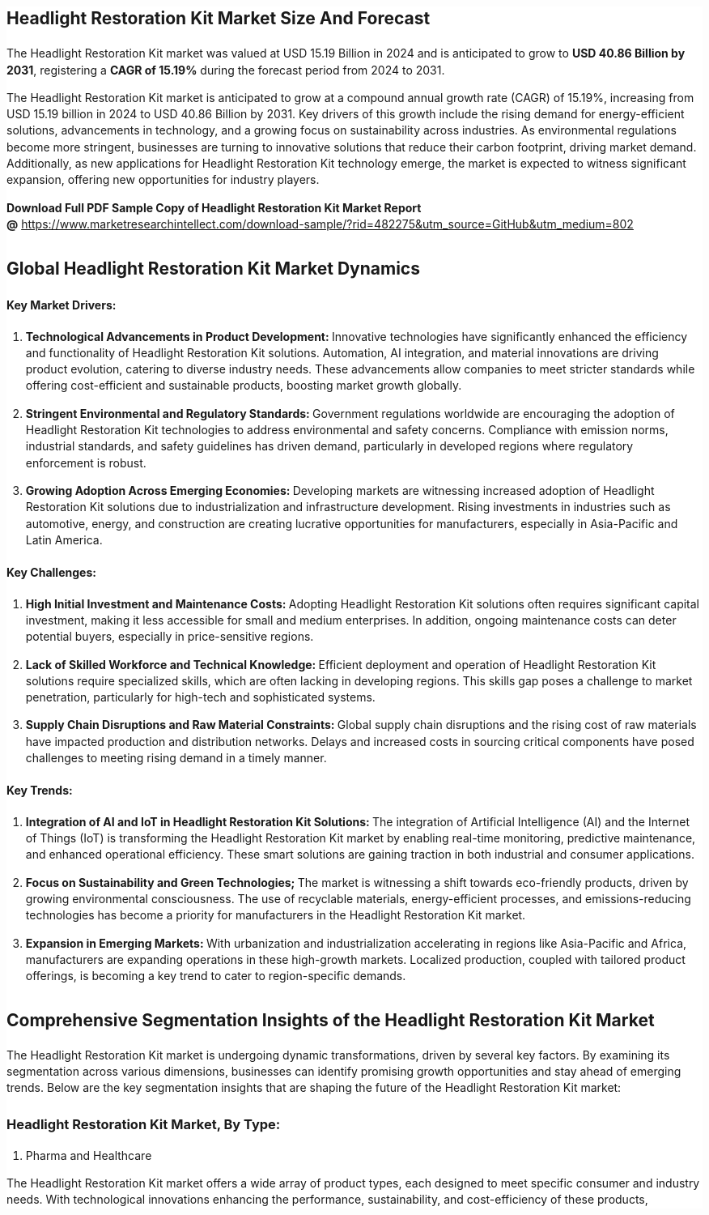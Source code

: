 <h2>Headlight Restoration Kit Market Size And Forecast</h2><p>The Headlight Restoration Kit market was valued at USD 15.19 Billion in 2024 and is anticipated to grow to <strong>USD 40.86 Billion by 2031</strong>, registering a <strong>CAGR of 15.19%</strong> during the forecast period from 2024 to 2031.</p><p>The Headlight Restoration Kit market is anticipated to grow at a compound annual growth rate (CAGR) of 15.19%, increasing from USD 15.19 billion in 2024 to USD 40.86 Billion by 2031. Key drivers of this growth include the rising demand for energy-efficient solutions, advancements in technology, and a growing focus on sustainability across industries. As environmental regulations become more stringent, businesses are turning to innovative solutions that reduce their carbon footprint, driving market demand. Additionally, as new applications for Headlight Restoration Kit technology emerge, the market is expected to witness significant expansion, offering new opportunities for industry players.</p><p><strong>Download Full PDF Sample Copy of Headlight Restoration Kit Market Report @</strong>&nbsp;<a href="https://www.marketresearchintellect.com/download-sample/?rid=482275&amp;utm_source=GitHub&amp;utm_medium=802">https://www.marketresearchintellect.com/download-sample/?rid=482275&amp;utm_source=GitHub&amp;utm_medium=802</a></p><h2>Global Headlight Restoration Kit Market Dynamics</h2><h4><strong>Key Market Drivers:</strong></h4><ol><li><p><strong>Technological Advancements in Product Development:&nbsp;</strong>Innovative technologies have significantly enhanced the efficiency and functionality of Headlight Restoration Kit solutions. Automation, AI integration, and material innovations are driving product evolution, catering to diverse industry needs. These advancements allow companies to meet stricter standards while offering cost-efficient and sustainable products, boosting market growth globally.</p></li><li><p><strong>Stringent Environmental and Regulatory Standards:&nbsp;</strong>Government regulations worldwide are encouraging the adoption of Headlight Restoration Kit technologies to address environmental and safety concerns. Compliance with emission norms, industrial standards, and safety guidelines has driven demand, particularly in developed regions where regulatory enforcement is robust.</p></li><li><p><strong>Growing Adoption Across Emerging Economies:&nbsp;</strong>Developing markets are witnessing increased adoption of Headlight Restoration Kit solutions due to industrialization and infrastructure development. Rising investments in industries such as automotive, energy, and construction are creating lucrative opportunities for manufacturers, especially in Asia-Pacific and Latin America.</p></li></ol><h4><strong>Key Challenges:</strong></h4><ol><li><p><strong>High Initial Investment and Maintenance Costs:&nbsp;</strong>Adopting Headlight Restoration Kit solutions often requires significant capital investment, making it less accessible for small and medium enterprises. In addition, ongoing maintenance costs can deter potential buyers, especially in price-sensitive regions.</p></li><li><p><strong>Lack of Skilled Workforce and Technical Knowledge:&nbsp;</strong>Efficient deployment and operation of Headlight Restoration Kit solutions require specialized skills, which are often lacking in developing regions. This skills gap poses a challenge to market penetration, particularly for high-tech and sophisticated systems.</p></li><li><p><strong>Supply Chain Disruptions and Raw Material Constraints:&nbsp;</strong>Global supply chain disruptions and the rising cost of raw materials have impacted production and distribution networks. Delays and increased costs in sourcing critical components have posed challenges to meeting rising demand in a timely manner.</p></li></ol><h4><strong>Key Trends:</strong></h4><ol><li><p><strong>Integration of AI and IoT in Headlight Restoration Kit Solutions:&nbsp;</strong>The integration of Artificial Intelligence (AI) and the Internet of Things (IoT) is transforming the Headlight Restoration Kit market by enabling real-time monitoring, predictive maintenance, and enhanced operational efficiency. These smart solutions are gaining traction in both industrial and consumer applications.</p></li><li><p><strong>Focus on Sustainability and Green Technologies;&nbsp;</strong>The market is witnessing a shift towards eco-friendly products, driven by growing environmental consciousness. The use of recyclable materials, energy-efficient processes, and emissions-reducing technologies has become a priority for manufacturers in the Headlight Restoration Kit market.</p></li><li><p><strong>Expansion in Emerging Markets:&nbsp;</strong>With urbanization and industrialization accelerating in regions like Asia-Pacific and Africa, manufacturers are expanding operations in these high-growth markets. Localized production, coupled with tailored product offerings, is becoming a key trend to cater to region-specific demands.</p></li></ol><div class="article-main__content" data-test-id="publishing-text-block"><h2>Comprehensive Segmentation Insights of the Headlight Restoration Kit Market</h2><p>The Headlight Restoration Kit market is undergoing dynamic transformations, driven by several key factors. By examining its segmentation across various dimensions, businesses can identify promising growth opportunities and stay ahead of emerging trends. Below are the key segmentation insights that are shaping the future of the Headlight Restoration Kit market:</p><h3><strong>Headlight Restoration Kit Market, By Type:<br /></strong></h3><ol><li>Pharma and Healthcare</li></ol><p>The Headlight Restoration Kit market offers a wide array of product types, each designed to meet specific consumer and industry needs. With technological innovations enhancing the performance, sustainability, and cost-efficiency of these products,